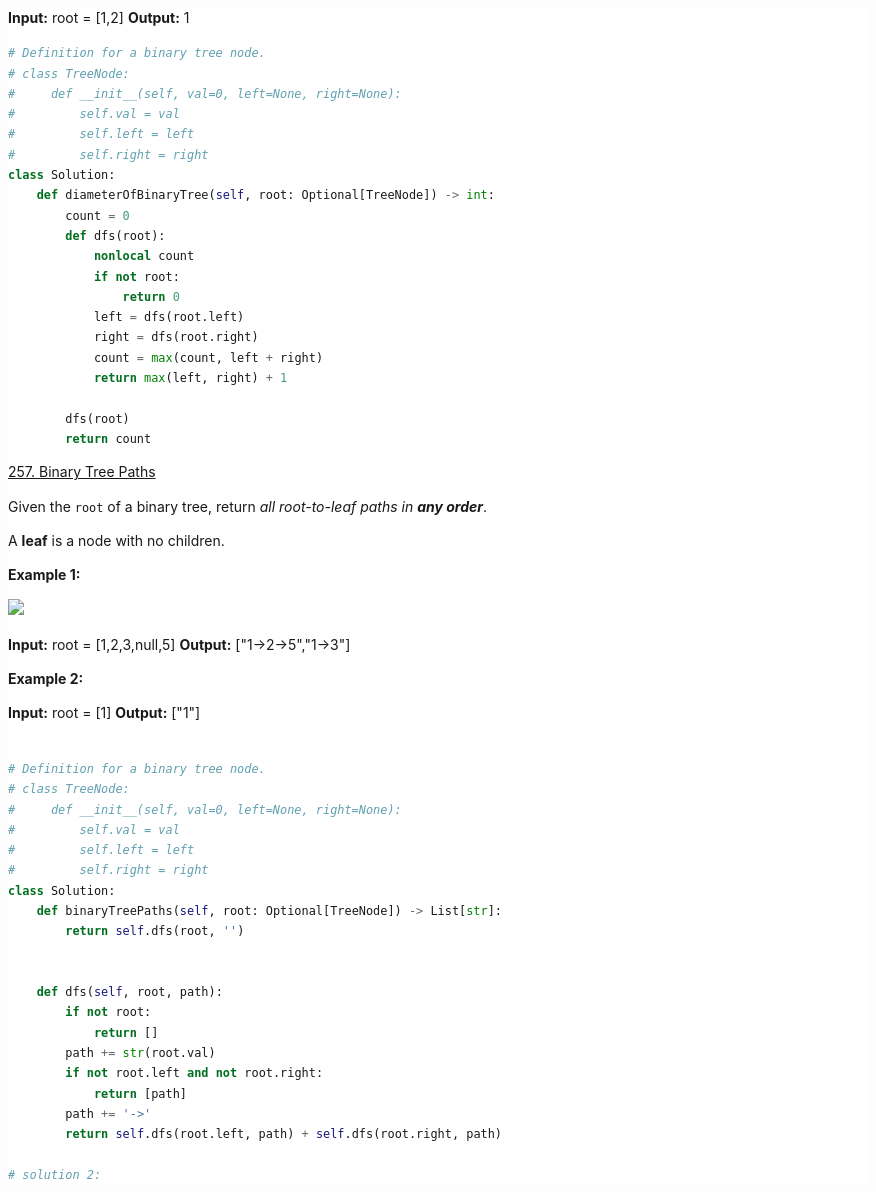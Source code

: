 **Input:** root = [1,2]
**Output:** 1

```python
# Definition for a binary tree node.
# class TreeNode:
#     def __init__(self, val=0, left=None, right=None):
#         self.val = val
#         self.left = left
#         self.right = right
class Solution:
    def diameterOfBinaryTree(self, root: Optional[TreeNode]) -> int:
        count = 0    
        def dfs(root):
            nonlocal count
            if not root:
                return 0
            left = dfs(root.left)
            right = dfs(root.right)
            count = max(count, left + right)
            return max(left, right) + 1

        dfs(root)
        return count
```

[257. Binary Tree Paths](https://leetcode.com/problems/binary-tree-paths/)

Given the `root` of a binary tree, return _all root-to-leaf paths in **any order**_.

A **leaf** is a node with no children.

**Example 1:**

![](https://assets.leetcode.com/uploads/2021/03/12/paths-tree.jpg)

**Input:** root = [1,2,3,null,5]
**Output:** ["1->2->5","1->3"]

**Example 2:**

**Input:** root = [1]
**Output:** ["1"]

```python

# Definition for a binary tree node.
# class TreeNode:
#     def __init__(self, val=0, left=None, right=None):
#         self.val = val
#         self.left = left
#         self.right = right
class Solution:
    def binaryTreePaths(self, root: Optional[TreeNode]) -> List[str]:
        return self.dfs(root, '')

    
    def dfs(self, root, path):
        if not root:
            return []
        path += str(root.val)
        if not root.left and not root.right:
            return [path]
        path += '->'
        return self.dfs(root.left, path) + self.dfs(root.right, path)

# solution 2:

```